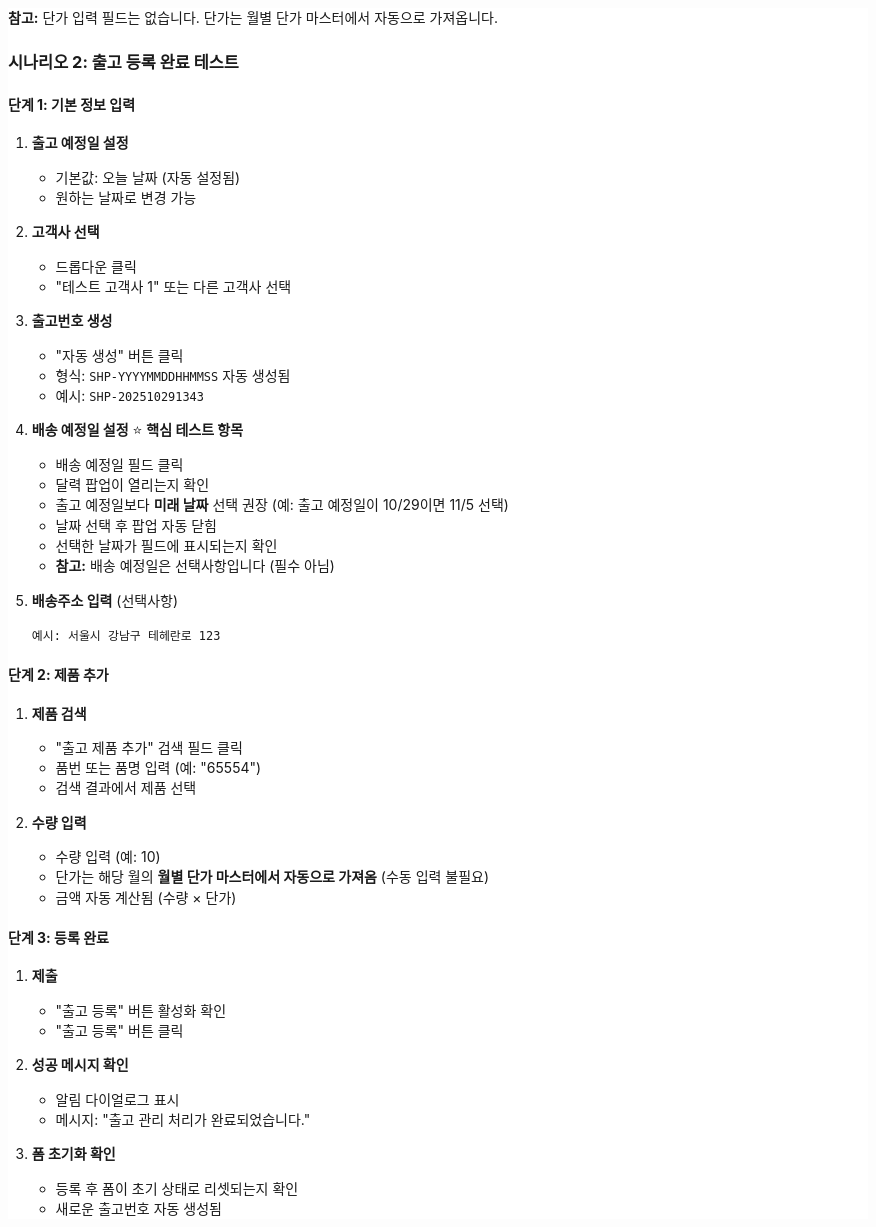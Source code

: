 **참고:** 단가 입력 필드는 없습니다. 단가는 월별 단가 마스터에서 자동으로 가져옵니다.

### 시나리오 2: 출고 등록 완료 테스트

#### 단계 1: 기본 정보 입력

1. **출고 예정일 설정**
   - 기본값: 오늘 날짜 (자동 설정됨)
   - 원하는 날짜로 변경 가능

2. **고객사 선택**
   - 드롭다운 클릭
   - "테스트 고객사 1" 또는 다른 고객사 선택

3. **출고번호 생성**
   - "자동 생성" 버튼 클릭
   - 형식: `SHP-YYYYMMDDHHMMSS` 자동 생성됨
   - 예시: `SHP-202510291343`

4. **배송 예정일 설정** ⭐ **핵심 테스트 항목**
   - 배송 예정일 필드 클릭
   - 달력 팝업이 열리는지 확인
   - 출고 예정일보다 **미래 날짜** 선택 권장 (예: 출고 예정일이 10/29이면 11/5 선택)
   - 날짜 선택 후 팝업 자동 닫힘
   - 선택한 날짜가 필드에 표시되는지 확인
   - **참고:** 배송 예정일은 선택사항입니다 (필수 아님)

5. **배송주소 입력** (선택사항)
   ```
   예시: 서울시 강남구 테헤란로 123
   ```

#### 단계 2: 제품 추가

1. **제품 검색**
   - "출고 제품 추가" 검색 필드 클릭
   - 품번 또는 품명 입력 (예: "65554")
   - 검색 결과에서 제품 선택

2. **수량 입력**
   - 수량 입력 (예: 10)
   - 단가는 해당 월의 **월별 단가 마스터에서 자동으로 가져옴** (수동 입력 불필요)
   - 금액 자동 계산됨 (수량 × 단가)

#### 단계 3: 등록 완료

1. **제출**
   - "출고 등록" 버튼 활성화 확인
   - "출고 등록" 버튼 클릭

2. **성공 메시지 확인**
   - 알림 다이얼로그 표시
   - 메시지: "출고 관리 처리가 완료되었습니다."

3. **폼 초기화 확인**
   - 등록 후 폼이 초기 상태로 리셋되는지 확인
   - 새로운 출고번호 자동 생성됨
